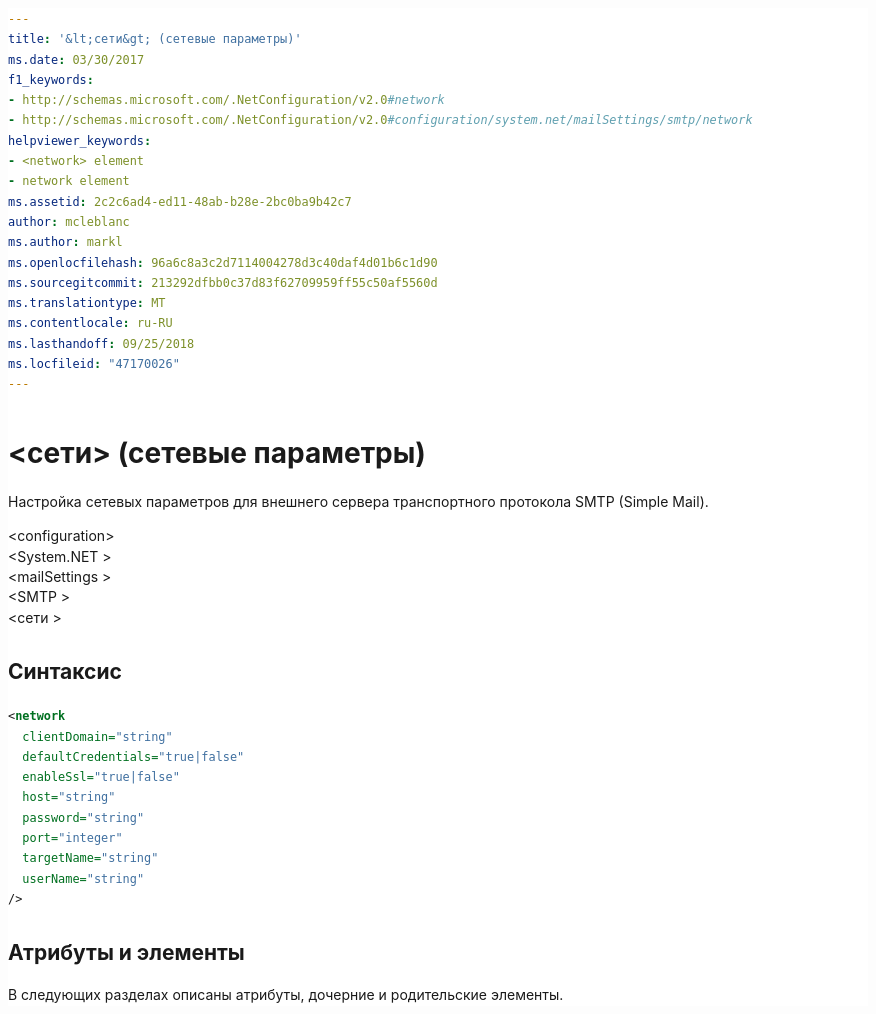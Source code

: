 ```yaml
---
title: '&lt;сети&gt; (сетевые параметры)'
ms.date: 03/30/2017
f1_keywords:
- http://schemas.microsoft.com/.NetConfiguration/v2.0#network
- http://schemas.microsoft.com/.NetConfiguration/v2.0#configuration/system.net/mailSettings/smtp/network
helpviewer_keywords:
- <network> element
- network element
ms.assetid: 2c2c6ad4-ed11-48ab-b28e-2bc0ba9b42c7
author: mcleblanc
ms.author: markl
ms.openlocfilehash: 96a6c8a3c2d7114004278d3c40daf4d01b6c1d90
ms.sourcegitcommit: 213292dfbb0c37d83f62709959ff55c50af5560d
ms.translationtype: MT
ms.contentlocale: ru-RU
ms.lasthandoff: 09/25/2018
ms.locfileid: "47170026"
---
```

# <a name="ltnetworkgt-element-network-settings"></a>&lt;сети&gt; (сетевые параметры)
Настройка сетевых параметров для внешнего сервера транспортного протокола SMTP (Simple Mail).  
  
 \<configuration>  
\<System.NET >  
\<mailSettings >  
\<SMTP >  
\<сети >  
  
## <a name="syntax"></a>Синтаксис  
  
```xml  
<network  
  clientDomain="string"   
  defaultCredentials="true|false"  
  enableSsl="true|false"  
  host="string"   
  password="string"  
  port="integer"   
  targetName="string"  
  userName="string"  
/>  
```  
  
## <a name="attributes-and-elements"></a>Атрибуты и элементы  
 В следующих разделах описаны атрибуты, дочерние и родительские элементы.  
  